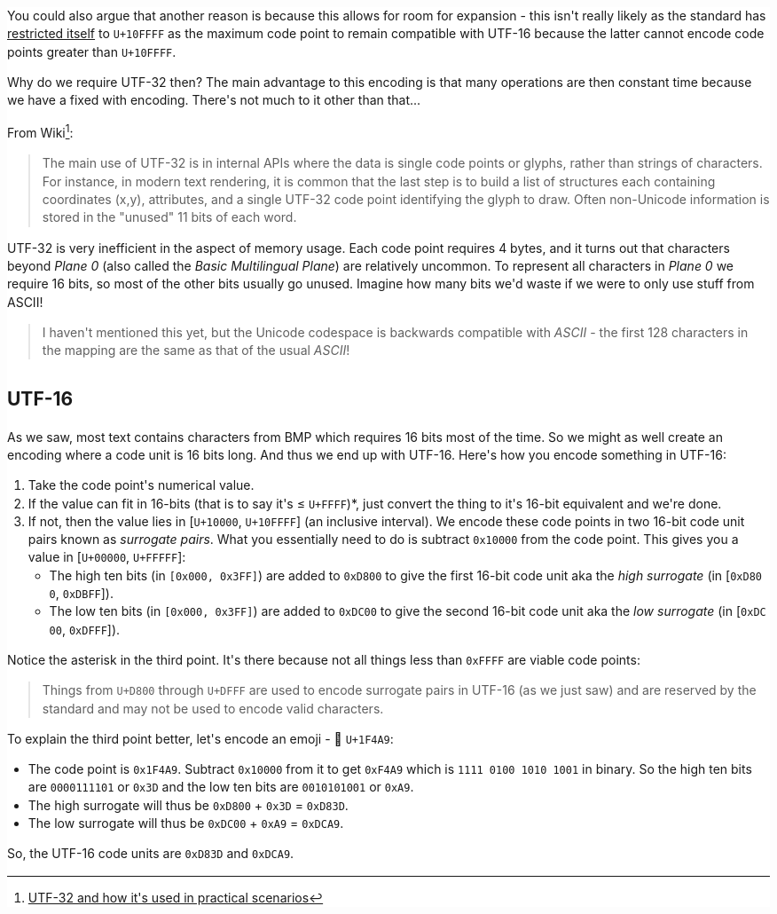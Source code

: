 You could also argue that another reason is because this allows for room for expansion - this isn't really likely as the standard has [restricted itself](https://en.wikipedia.org/wiki/UTF-32#History) to `U+10FFFF` as the maximum code point to remain compatible with UTF-16 because the latter cannot encode code points greater than `U+10FFFF`.

Why do we require UTF-32 then? The main advantage to this encoding is that many operations are then constant time because we have a fixed with encoding. There's not much to it other than that...

From Wiki[^2]:
> The main use of UTF-32 is in internal APIs where the data is single code points or glyphs, rather than strings of characters. For instance, in modern text rendering, it is common that the last step is to build a list of structures each containing coordinates (x,y), attributes, and a single UTF-32 code point identifying the glyph to draw. Often non-Unicode information is stored in the "unused" 11 bits of each word.

UTF-32 is very inefficient in the aspect of memory usage. Each code point requires 4 bytes, and it turns out that characters beyond *Plane 0* (also called the *Basic Multilingual Plane*) are relatively uncommon. To represent all characters in *Plane 0* we require 16 bits, so most of the other bits usually go unused. Imagine how many bits we'd waste if we were to only use stuff from ASCII!

> I haven't mentioned this yet, but the Unicode codespace is backwards compatible with *ASCII* - the first 128 characters in the mapping are the same as that of the usual *ASCII*!

## UTF-16

As we saw, most text contains characters from BMP which requires 16 bits most of the time. So we might as well create an encoding where a code unit is 16 bits long. And thus we end up with UTF-16. Here's how you encode something in UTF-16:

1. Take the code point's numerical value.
2. If the value can fit in 16-bits (that is to say it's ≤ `U+FFFF`)*, just convert the thing to it's 16-bit equivalent and we're done.
3. If not, then the value lies in [`U+10000`, `U+10FFFF`] (an inclusive interval). We encode these code points in two 16-bit code unit pairs known as *surrogate pairs*. What you essentially need to do is subtract `0x10000` from the code point. This gives you a value in [`U+00000`, `U+FFFFF`]:
    - The high ten bits (in `[0x000, 0x3FF]`) are added to `0xD800` to give the first 16-bit code unit aka the *high surrogate* (in [`0xD800`, `0xDBFF`]).
    - The low ten bits (in `[0x000, 0x3FF]`) are added to `0xDC00` to give the second 16-bit code unit aka the *low surrogate* (in [`0xDC00`, `0xDFFF`]).

Notice the asterisk in the third point. It's there because not all things less than `0xFFFF` are viable code points:
> Things from `U+D800` through `U+DFFF` are used to encode surrogate pairs in UTF-16 (as we just saw) and are reserved by the standard and may not be used to encode valid characters.

To explain the third point better, let's encode an emoji - 💩 `U+1F4A9`:

- The code point is `0x1F4A9`. Subtract `0x10000` from it to get `0xF4A9` which is `1111 0100 1010 1001` in binary. So the high ten bits are `0000111101` or `0x3D` and the low ten bits are `0010101001` or `0xA9`.
- The high surrogate will thus be `0xD800` + `0x3D` = `0xD83D`.
- The low surrogate will thus be `0xDC00` + `0xA9` = `0xDCA9`.

So, the UTF-16 code units are `0xD83D` and `0xDCA9`.


[^1]: [Wiki](https://en.wikipedia.org/wiki/Unicode#Architecture_and_terminology)
[^2]: [UTF-32 and how it's used in practical scenarios](https://en.wikipedia.org/wiki/UTF-32#Use)